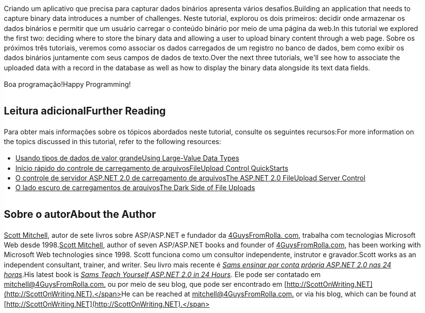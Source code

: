 <span data-ttu-id="e6c6f-324">Criando um aplicativo que precisa para capturar dados binários apresenta vários desafios.</span><span class="sxs-lookup"><span data-stu-id="e6c6f-324">Building an application that needs to capture binary data introduces a number of challenges.</span></span> <span data-ttu-id="e6c6f-325">Neste tutorial, explorou os dois primeiros: decidir onde armazenar os dados binários e permitir que um usuário carregar o conteúdo binário por meio de uma página da web.</span><span class="sxs-lookup"><span data-stu-id="e6c6f-325">In this tutorial we explored the first two: deciding where to store the binary data and allowing a user to upload binary content through a web page.</span></span> <span data-ttu-id="e6c6f-326">Sobre os próximos três tutoriais, veremos como associar os dados carregados de um registro no banco de dados, bem como exibir os dados binários juntamente com seus campos de dados de texto.</span><span class="sxs-lookup"><span data-stu-id="e6c6f-326">Over the next three tutorials, we'll see how to associate the uploaded data with a record in the database as well as how to display the binary data alongside its text data fields.</span></span>

<span data-ttu-id="e6c6f-327">Boa programação!</span><span class="sxs-lookup"><span data-stu-id="e6c6f-327">Happy Programming!</span></span>

## <a name="further-reading"></a><span data-ttu-id="e6c6f-328">Leitura adicional</span><span class="sxs-lookup"><span data-stu-id="e6c6f-328">Further Reading</span></span>

<span data-ttu-id="e6c6f-329">Para obter mais informações sobre os tópicos abordados neste tutorial, consulte os seguintes recursos:</span><span class="sxs-lookup"><span data-stu-id="e6c6f-329">For more information on the topics discussed in this tutorial, refer to the following resources:</span></span>

- [<span data-ttu-id="e6c6f-330">Usando tipos de dados de valor grande</span><span class="sxs-lookup"><span data-stu-id="e6c6f-330">Using Large-Value Data Types</span></span>](https://msdn.microsoft.com/library/ms178158.aspx)
- [<span data-ttu-id="e6c6f-331">Início rápido do controle de carregamento de arquivos</span><span class="sxs-lookup"><span data-stu-id="e6c6f-331">FileUpload Control QuickStarts</span></span>](https://quickstarts.asp.net/QuickStartv20/aspnet/doc/ctrlref/standard/fileupload.aspx)
- [<span data-ttu-id="e6c6f-332">O controle de servidor ASP.NET 2.0 de carregamento de arquivos</span><span class="sxs-lookup"><span data-stu-id="e6c6f-332">The ASP.NET 2.0 FileUpload Server Control</span></span>](http://www.wrox.com/WileyCDA/Section/id-292158.html)
- [<span data-ttu-id="e6c6f-333">O lado escuro de carregamentos de arquivos</span><span class="sxs-lookup"><span data-stu-id="e6c6f-333">The Dark Side of File Uploads</span></span>](http://www.aspnetresources.com/articles/dark_side_of_file_uploads.aspx)

## <a name="about-the-author"></a><span data-ttu-id="e6c6f-334">Sobre o autor</span><span class="sxs-lookup"><span data-stu-id="e6c6f-334">About the Author</span></span>

<span data-ttu-id="e6c6f-335">[Scott Mitchell](http://www.4guysfromrolla.com/ScottMitchell.shtml), autor de sete livros sobre ASP/ASP.NET e fundador da [4GuysFromRolla. com](http://www.4guysfromrolla.com), trabalha com tecnologias Microsoft Web desde 1998.</span><span class="sxs-lookup"><span data-stu-id="e6c6f-335">[Scott Mitchell](http://www.4guysfromrolla.com/ScottMitchell.shtml), author of seven ASP/ASP.NET books and founder of [4GuysFromRolla.com](http://www.4guysfromrolla.com), has been working with Microsoft Web technologies since 1998.</span></span> <span data-ttu-id="e6c6f-336">Scott funciona como um consultor independente, instrutor e gravador.</span><span class="sxs-lookup"><span data-stu-id="e6c6f-336">Scott works as an independent consultant, trainer, and writer.</span></span> <span data-ttu-id="e6c6f-337">Seu livro mais recente é [ *Sams ensinar por conta própria ASP.NET 2.0 nas 24 horas*](https://www.amazon.com/exec/obidos/ASIN/0672327384/4guysfromrollaco).</span><span class="sxs-lookup"><span data-stu-id="e6c6f-337">His latest book is [*Sams Teach Yourself ASP.NET 2.0 in 24 Hours*](https://www.amazon.com/exec/obidos/ASIN/0672327384/4guysfromrollaco).</span></span> <span data-ttu-id="e6c6f-338">Ele pode ser contatado em [ mitchell@4GuysFromRolla.com.](mailto:mitchell@4GuysFromRolla.com) ou por meio de seu blog, que pode ser encontrado em [http://ScottOnWriting.NET](http://ScottOnWriting.NET).</span><span class="sxs-lookup"><span data-stu-id="e6c6f-338">He can be reached at [mitchell@4GuysFromRolla.com.](mailto:mitchell@4GuysFromRolla.com) or via his blog, which can be found at [http://ScottOnWriting.NET](http://ScottOnWriting.NET).</span></span>
